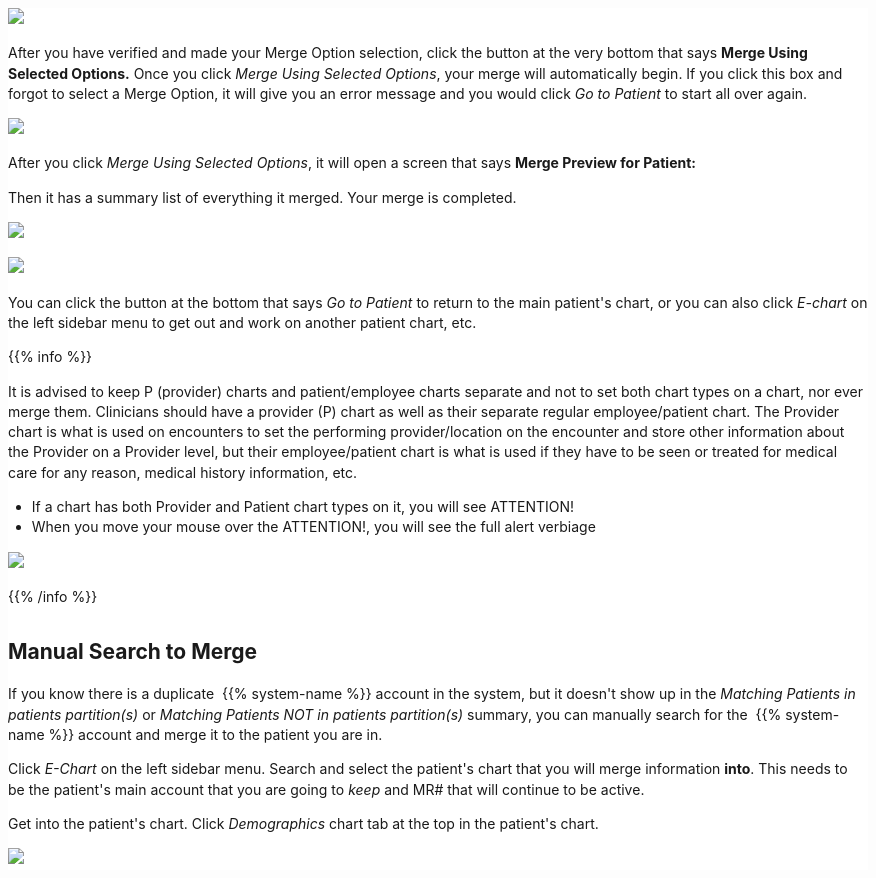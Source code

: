 ![](../merging-accounts-charts-in-system.assets/2c1a90891a7cc40d9f10bb3713e9ba0b.png)

After you have verified and made your Merge Option selection, click the button at the very bottom that says **Merge Using Selected Options.** Once you click *Merge Using Selected Options*, your merge will automatically begin. If you click this box and forgot to select a Merge Option, it will give you an error message and you would click *Go to Patient* to start all over again.

![](../merging-accounts-charts-in-system.assets/2c1a90891a7cc40d9f10bb3713e9ba0b.png)

After you click *Merge Using Selected Options*, it will open a screen that says **Merge Preview for Patient:**

Then it has a summary list of everything it merged. Your merge is completed.

![](../merging-accounts-charts-in-system.assets/2f4e6536277c447ab3070d82f97c811d.png)

![](../merging-accounts-charts-in-system.assets/7c17fcfa3fdfbcbcfa1f065efa2643ef.png)

You can click the button at the bottom that says *Go to Patient* to return to the main patient's chart, or you can also click *E-chart* on the left sidebar menu to get out and work on another patient chart, etc.

{{% info %}}

It is advised to keep P (provider) charts and patient/employee charts separate and not to set both chart types on a chart, nor ever merge them. Clinicians should have a provider (P) chart as well as their separate regular employee/patient chart. The Provider chart is what is used on encounters to set the performing provider/location on the encounter and store other information about the Provider on a Provider level, but their employee/patient chart is what is used if they have to be seen or treated for medical care for any reason, medical history information, etc.

* If<strong></strong> a chart has both Provider and Patient chart types on it, you will see ATTENTION!
* When you move your mouse over the ATTENTION!, you will see the full alert verbiage

![](../merging-accounts-charts-in-system.assets/d9d803700f11b416793ceb51d7d964e2.png)

{{% /info %}}

## Manual Search to Merge

If you know there is a duplicate  {{% system-name %}} account in the system, but it doesn't show up in the *Matching Patients in patients partition(s)* or *Matching Patients NOT in patients partition(s)* summary, you can manually search for the  {{% system-name %}} account and merge it to the patient you are in.

Click *E-Chart* on the left sidebar menu. Search and select the patient's chart that you will merge information **into**. This needs to be the patient's main account that you are going to *keep* and MR# that will continue to be active.

Get into the patient's chart. Click *Demographics* chart tab at the top in the patient's chart.

![](../merging-accounts-charts-in-system.assets/c3885377418a882cd740508f767f5bf9.png)
